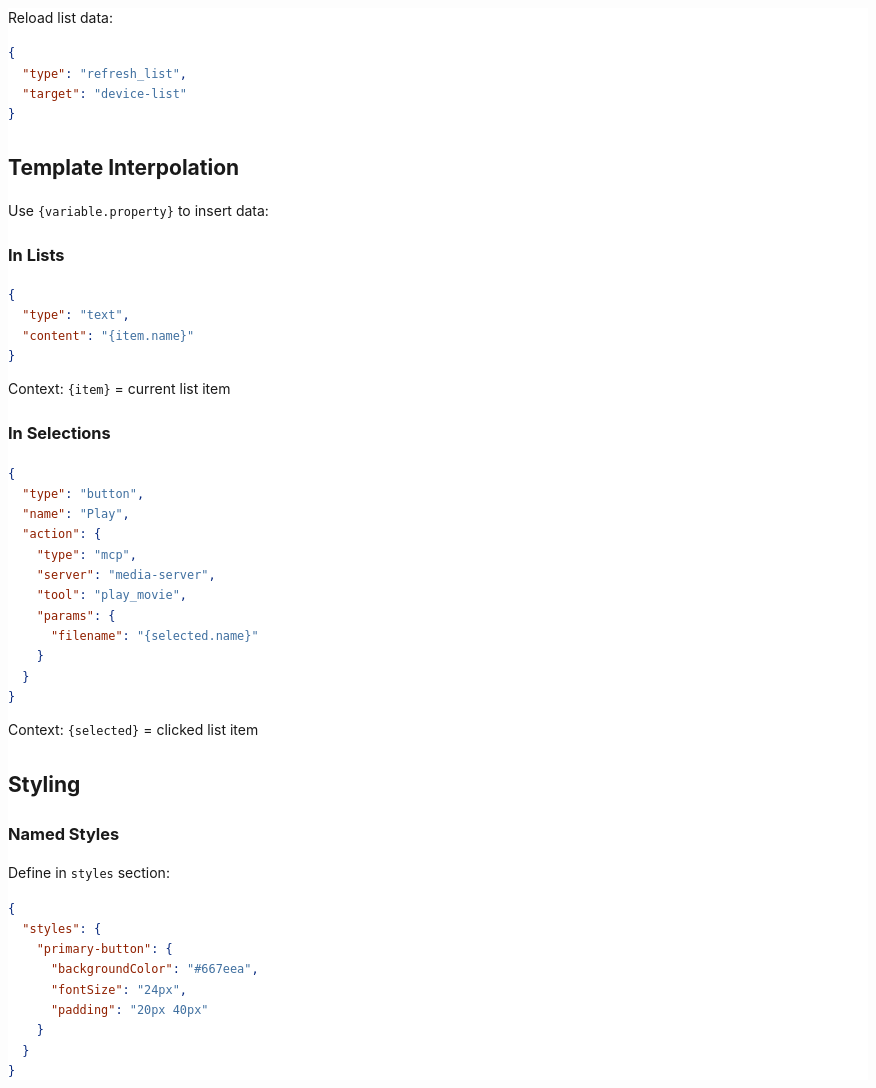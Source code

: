Reload list data:

```json
{
  "type": "refresh_list",
  "target": "device-list"
}
```

## Template Interpolation

Use `{variable.property}` to insert data:

### In Lists

```json
{
  "type": "text",
  "content": "{item.name}"
}
```

Context: `{item}` = current list item

### In Selections

```json
{
  "type": "button",
  "name": "Play",
  "action": {
    "type": "mcp",
    "server": "media-server",
    "tool": "play_movie",
    "params": {
      "filename": "{selected.name}"
    }
  }
}
```

Context: `{selected}` = clicked list item

## Styling

### Named Styles

Define in `styles` section:

```json
{
  "styles": {
    "primary-button": {
      "backgroundColor": "#667eea",
      "fontSize": "24px",
      "padding": "20px 40px"
    }
  }
}
```
